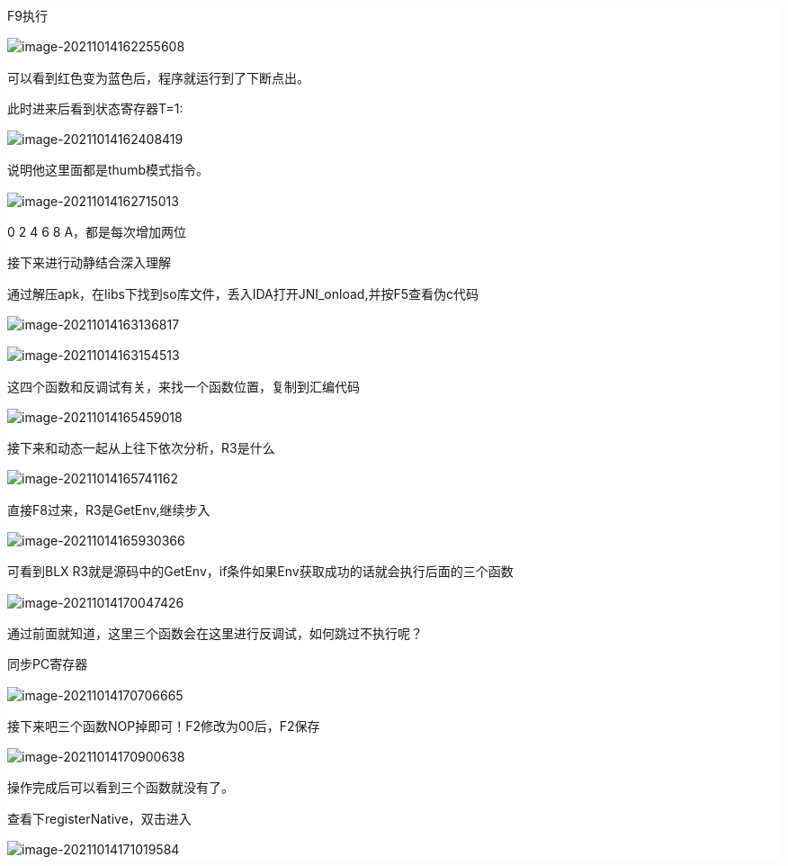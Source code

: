 F9执行

![image-20211014162255608](https://shs3.b.qianxin.com/attack_forum/2021/12/attach-352cd77d717885487613be7bfe75477e74107b2e.png)

可以看到红色变为蓝色后，程序就运行到了下断点出。

此时进来后看到状态寄存器T=1:

![image-20211014162408419](https://shs3.b.qianxin.com/attack_forum/2021/12/attach-fd6770d8819981f09aa4085005a8698ceaa2ee93.png)

说明他这里面都是thumb模式指令。

![image-20211014162715013](https://shs3.b.qianxin.com/attack_forum/2021/12/attach-2a1b20a67f53aa56a678d3e6041cdafdf3195e21.png)

0 2 4 6 8 A，都是每次增加两位

接下来进行动静结合深入理解

通过解压apk，在libs下找到so库文件，丢入IDA打开JNI\_onload,并按F5查看伪c代码

![image-20211014163136817](https://shs3.b.qianxin.com/attack_forum/2021/12/attach-129bb04872d758a0127659b8c6b4f6c56c5f3fa3.png)

![image-20211014163154513](https://shs3.b.qianxin.com/attack_forum/2021/12/attach-73ad4f7b0e2a5a178ea569f81116d3d2a04b498c.png)

这四个函数和反调试有关，来找一个函数位置，复制到汇编代码

![image-20211014165459018](https://shs3.b.qianxin.com/attack_forum/2021/12/attach-69fd237ec37e327d1a5035c52be9dd3cfba1e696.png)

接下来和动态一起从上往下依次分析，R3是什么

![image-20211014165741162](https://shs3.b.qianxin.com/attack_forum/2021/12/attach-aa8f3b5d31d247c3b4f2b8a22c3803f6d49efd23.png)

直接F8过来，R3是GetEnv,继续步入

![image-20211014165930366](https://shs3.b.qianxin.com/attack_forum/2021/12/attach-c7bfc3a7a545f0406dcbbfbfeda5b2a57aaf53c8.png)

可看到BLX R3就是源码中的GetEnv，if条件如果Env获取成功的话就会执行后面的三个函数

![image-20211014170047426](https://shs3.b.qianxin.com/attack_forum/2021/12/attach-d8441f483802910cde0f22865b906b3ecb920f7c.png)

通过前面就知道，这里三个函数会在这里进行反调试，如何跳过不执行呢？

同步PC寄存器

![image-20211014170706665](https://shs3.b.qianxin.com/attack_forum/2021/12/attach-1a1714e4d159a2c69d2b60dd55f37cb37e6bb31b.png)

接下来吧三个函数NOP掉即可！F2修改为00后，F2保存

![image-20211014170900638](https://shs3.b.qianxin.com/attack_forum/2021/12/attach-c2c9fdc4998b81ad402bbee1735e58f99fa1359c.png)

操作完成后可以看到三个函数就没有了。

查看下registerNative，双击进入

![image-20211014171019584](https://shs3.b.qianxin.com/attack_forum/2021/12/attach-27a20dac27539d3cd9dc9b85bec2905ddf38c01e.png)
